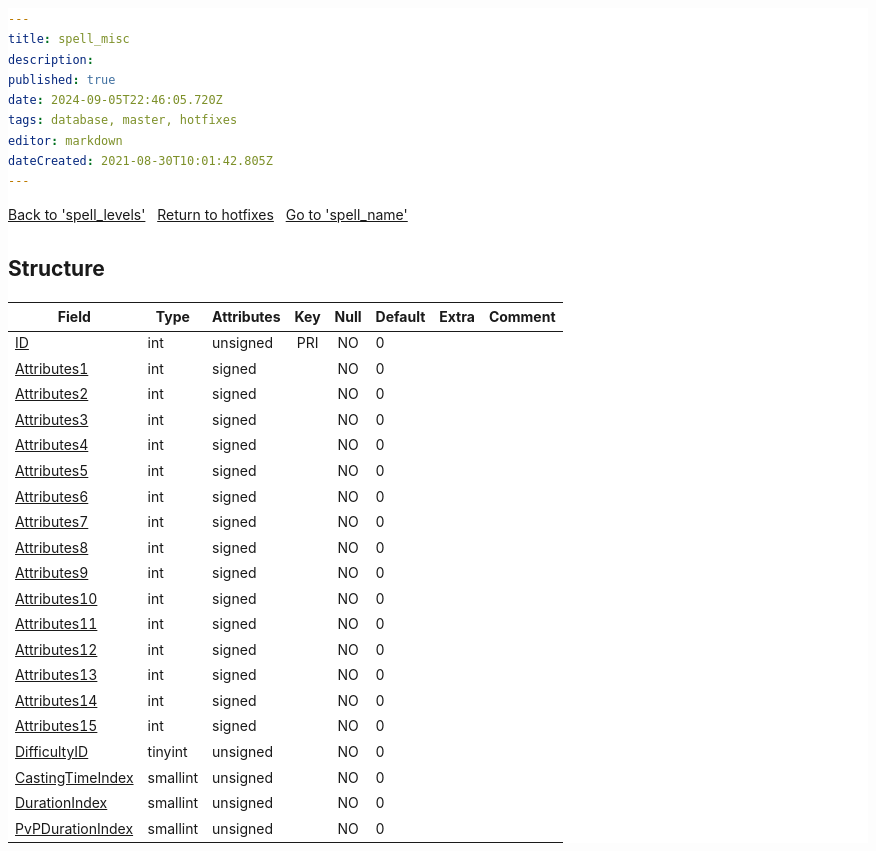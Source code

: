 ```yaml
---
title: spell_misc
description: 
published: true
date: 2024-09-05T22:46:05.720Z
tags: database, master, hotfixes
editor: markdown
dateCreated: 2021-08-30T10:01:42.805Z
---
```


<a href="https://trinitycore.info/en/database/master/hotfixes/spell_levels" class="mt-5 v-btn v-btn--depressed v-btn--flat v-btn--outlined theme--light v-size--default darkblue--text text--lighten-3"><span class="v-btn__content"><i aria-hidden="true" class="v-icon notranslate v-icon--left mdi mdi-arrow-left theme--light"></i><span>Back to 'spell_levels'</span></span></a>&nbsp;&nbsp;&nbsp;<a href="https://trinitycore.info/en/database/master/hotfixes/home" class="mt-5 v-btn v-btn--depressed v-btn--flat v-btn--outlined theme--light v-size--default darkblue--text text--lighten-3"><span class="v-btn__content"><i aria-hidden="true" class="v-icon notranslate v-icon--left mdi mdi-home-outline theme--light"></i><span>Return to hotfixes</span></span></a>&nbsp;&nbsp;&nbsp;<a href="https://trinitycore.info/en/database/master/hotfixes/spell_name" class="mt-5 v-btn v-btn--depressed v-btn--flat v-btn--outlined theme--light v-size--default darkblue--text text--lighten-3"><span class="v-btn__content"><span>Go to 'spell_name'</span><i aria-hidden="true" class="v-icon notranslate v-icon--right mdi mdi-arrow-right theme--light"></i></span></a>

## Structure

| Field | Type | Attributes | Key | Null | Default | Extra | Comment |
| --- | --- | --- | :---: | :---: | --- | --- | --- |
| [ID](#id-alt) | int | unsigned | PRI | NO | 0 |  |  |
| [Attributes1](#attributes1) | int | signed |  | NO | 0 |  |  |
| [Attributes2](#attributes2) | int | signed |  | NO | 0 |  |  |
| [Attributes3](#attributes3) | int | signed |  | NO | 0 |  |  |
| [Attributes4](#attributes4) | int | signed |  | NO | 0 |  |  |
| [Attributes5](#attributes5) | int | signed |  | NO | 0 |  |  |
| [Attributes6](#attributes6) | int | signed |  | NO | 0 |  |  |
| [Attributes7](#attributes7) | int | signed |  | NO | 0 |  |  |
| [Attributes8](#attributes8) | int | signed |  | NO | 0 |  |  |
| [Attributes9](#attributes9) | int | signed |  | NO | 0 |  |  |
| [Attributes10](#attributes10) | int | signed |  | NO | 0 |  |  |
| [Attributes11](#attributes11) | int | signed |  | NO | 0 |  |  |
| [Attributes12](#attributes12) | int | signed |  | NO | 0 |  |  |
| [Attributes13](#attributes13) | int | signed |  | NO | 0 |  |  |
| [Attributes14](#attributes14) | int | signed |  | NO | 0 |  |  |
| [Attributes15](#attributes15) | int | signed |  | NO | 0 |  |  |
| [DifficultyID](#difficultyid) | tinyint | unsigned |  | NO | 0 |  |  |
| [CastingTimeIndex](#castingtimeindex) | smallint | unsigned |  | NO | 0 |  |  |
| [DurationIndex](#durationindex) | smallint | unsigned |  | NO | 0 |  |  |
| [PvPDurationIndex](#pvpdurationindex) | smallint | unsigned |  | NO | 0 |  |  |